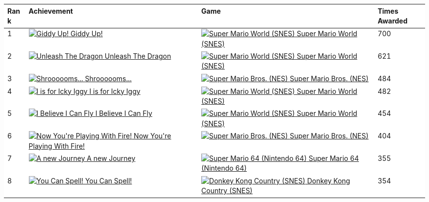 | Rank | Achievement                                                                                                                                                                                                                                                                                                | Game                                                                                                                                                                                                                                                                   | Times Awarded |
| :--- | :--------------------------------------------------------------------------------------------------------------------------------------------------------------------------------------------------------------------------------------------------------------------------------------------------------- | :--------------------------------------------------------------------------------------------------------------------------------------------------------------------------------------------------------------------------------------------------------------------- | :------------ |
| 1    | <a class="gameicon-link" href="https://retroachievements.org/achievement/342" target="_blank" rel="noopener"> <img class="gameicon" src="https://s3-eu-west-1.amazonaws.com/i.retroachievements.org/Badge/46580.png" alt="Giddy Up!"> <span>Giddy Up!</span></a>                                           | <a class="gameicon-link" href="https://retroachievements.org/game/228" target="_blank" rel="noopener"> <img class="gameicon" src="https://retroachievements.org/Images/066393.png" alt="Super Mario World (SNES)"> <span>Super Mario World (SNES)</span></a>           | 700           |
| 2    | <a class="gameicon-link" href="https://retroachievements.org/achievement/341" target="_blank" rel="noopener"> <img class="gameicon" src="https://s3-eu-west-1.amazonaws.com/i.retroachievements.org/Badge/46591.png" alt="Unleash The Dragon"> <span>Unleash The Dragon</span></a>                         | <a class="gameicon-link" href="https://retroachievements.org/game/228" target="_blank" rel="noopener"> <img class="gameicon" src="https://retroachievements.org/Images/066393.png" alt="Super Mario World (SNES)"> <span>Super Mario World (SNES)</span></a>           | 621           |
| 3    | <a class="gameicon-link" href="https://retroachievements.org/achievement/3159" target="_blank" rel="noopener"> <img class="gameicon" src="https://s3-eu-west-1.amazonaws.com/i.retroachievements.org/Badge/251322.png" alt="Shroooooms..."> <span>Shroooooms...</span></a>                                 | <a class="gameicon-link" href="https://retroachievements.org/game/1446" target="_blank" rel="noopener"> <img class="gameicon" src="https://retroachievements.org/Images/036035.png" alt="Super Mario Bros. (NES)"> <span>Super Mario Bros. (NES)</span></a>            | 484           |
| 4    | <a class="gameicon-link" href="https://retroachievements.org/achievement/2253" target="_blank" rel="noopener"> <img class="gameicon" src="https://s3-eu-west-1.amazonaws.com/i.retroachievements.org/Badge/46598.png" alt="I is for Icky Iggy"> <span>I is for Icky Iggy</span></a>                        | <a class="gameicon-link" href="https://retroachievements.org/game/228" target="_blank" rel="noopener"> <img class="gameicon" src="https://retroachievements.org/Images/066393.png" alt="Super Mario World (SNES)"> <span>Super Mario World (SNES)</span></a>           | 482           |
| 5    | <a class="gameicon-link" href="https://retroachievements.org/achievement/4874" target="_blank" rel="noopener"> <img class="gameicon" src="https://s3-eu-west-1.amazonaws.com/i.retroachievements.org/Badge/46577.png" alt="I Believe I Can Fly"> <span>I Believe I Can Fly</span></a>                      | <a class="gameicon-link" href="https://retroachievements.org/game/228" target="_blank" rel="noopener"> <img class="gameicon" src="https://retroachievements.org/Images/066393.png" alt="Super Mario World (SNES)"> <span>Super Mario World (SNES)</span></a>           | 454           |
| 6    | <a class="gameicon-link" href="https://retroachievements.org/achievement/3158" target="_blank" rel="noopener"> <img class="gameicon" src="https://s3-eu-west-1.amazonaws.com/i.retroachievements.org/Badge/251323.png" alt="Now You're Playing With Fire!"> <span>Now You're Playing With Fire!</span></a> | <a class="gameicon-link" href="https://retroachievements.org/game/1446" target="_blank" rel="noopener"> <img class="gameicon" src="https://retroachievements.org/Images/036035.png" alt="Super Mario Bros. (NES)"> <span>Super Mario Bros. (NES)</span></a>            | 404           |
| 7    | <a class="gameicon-link" href="https://retroachievements.org/achievement/48638" target="_blank" rel="noopener"> <img class="gameicon" src="https://s3-eu-west-1.amazonaws.com/i.retroachievements.org/Badge/84220.png" alt="A new Journey"> <span>A new Journey</span></a>                                 | <a class="gameicon-link" href="https://retroachievements.org/game/10003" target="_blank" rel="noopener"> <img class="gameicon" src="https://retroachievements.org/Images/047942.png" alt="Super Mario 64 (Nintendo 64)"> <span>Super Mario 64 (Nintendo 64)</span></a> | 355           |
| 8    | <a class="gameicon-link" href="https://retroachievements.org/achievement/947" target="_blank" rel="noopener"> <img class="gameicon" src="https://s3-eu-west-1.amazonaws.com/i.retroachievements.org/Badge/123740.png" alt="You Can Spell!"> <span>You Can Spell!</span></a>                                | <a class="gameicon-link" href="https://retroachievements.org/game/337" target="_blank" rel="noopener"> <img class="gameicon" src="https://retroachievements.org/Images/041009.png" alt="Donkey Kong Country (SNES)"> <span>Donkey Kong Country (SNES)</span></a>       | 354           |